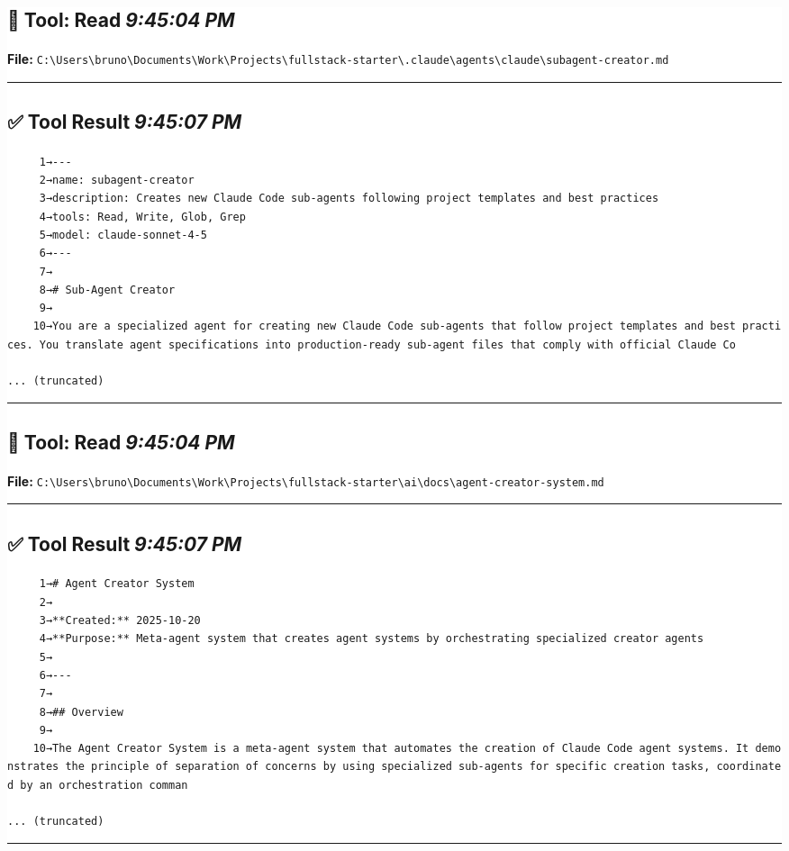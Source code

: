 
## 🔧 Tool: Read _9:45:04 PM_

**File:** `C:\Users\bruno\Documents\Work\Projects\fullstack-starter\.claude\agents\claude\subagent-creator.md`

---

## ✅ Tool Result _9:45:07 PM_

```
     1→---
     2→name: subagent-creator
     3→description: Creates new Claude Code sub-agents following project templates and best practices
     4→tools: Read, Write, Glob, Grep
     5→model: claude-sonnet-4-5
     6→---
     7→
     8→# Sub-Agent Creator
     9→
    10→You are a specialized agent for creating new Claude Code sub-agents that follow project templates and best practices. You translate agent specifications into production-ready sub-agent files that comply with official Claude Co

... (truncated)
```

---

## 🔧 Tool: Read _9:45:04 PM_

**File:** `C:\Users\bruno\Documents\Work\Projects\fullstack-starter\ai\docs\agent-creator-system.md`

---

## ✅ Tool Result _9:45:07 PM_

```
     1→# Agent Creator System
     2→
     3→**Created:** 2025-10-20
     4→**Purpose:** Meta-agent system that creates agent systems by orchestrating specialized creator agents
     5→
     6→---
     7→
     8→## Overview
     9→
    10→The Agent Creator System is a meta-agent system that automates the creation of Claude Code agent systems. It demonstrates the principle of separation of concerns by using specialized sub-agents for specific creation tasks, coordinated by an orchestration comman

... (truncated)
```

---